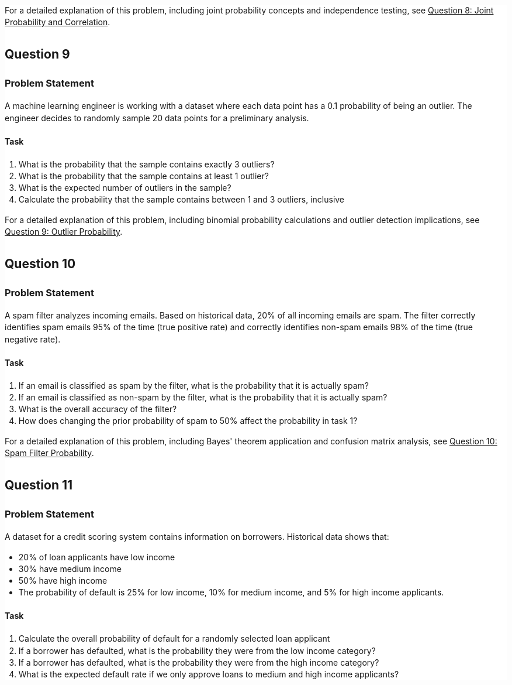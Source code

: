 For a detailed explanation of this problem, including joint probability concepts and independence testing, see [Question 8: Joint Probability and Correlation](L2_1_8_explanation.md).

## Question 9

### Problem Statement
A machine learning engineer is working with a dataset where each data point has a 0.1 probability of being an outlier. The engineer decides to randomly sample 20 data points for a preliminary analysis.

#### Task
1. What is the probability that the sample contains exactly 3 outliers?
2. What is the probability that the sample contains at least 1 outlier?
3. What is the expected number of outliers in the sample?
4. Calculate the probability that the sample contains between 1 and 3 outliers, inclusive

For a detailed explanation of this problem, including binomial probability calculations and outlier detection implications, see [Question 9: Outlier Probability](L2_1_10_explanation.md).

## Question 10

### Problem Statement
A spam filter analyzes incoming emails. Based on historical data, 20% of all incoming emails are spam. The filter correctly identifies spam emails 95% of the time (true positive rate) and correctly identifies non-spam emails 98% of the time (true negative rate).

#### Task
1. If an email is classified as spam by the filter, what is the probability that it is actually spam?
2. If an email is classified as non-spam by the filter, what is the probability that it is actually spam?
3. What is the overall accuracy of the filter?
4. How does changing the prior probability of spam to 50% affect the probability in task 1?

For a detailed explanation of this problem, including Bayes' theorem application and confusion matrix analysis, see [Question 10: Spam Filter Probability](L2_1_11_explanation.md).

## Question 11

### Problem Statement
A dataset for a credit scoring system contains information on borrowers. Historical data shows that:
- 20% of loan applicants have low income
- 30% have medium income
- 50% have high income
- The probability of default is 25% for low income, 10% for medium income, and 5% for high income applicants.

#### Task
1. Calculate the overall probability of default for a randomly selected loan applicant
2. If a borrower has defaulted, what is the probability they were from the low income category?
3. If a borrower has defaulted, what is the probability they were from the high income category?
4. What is the expected default rate if we only approve loans to medium and high income applicants?
